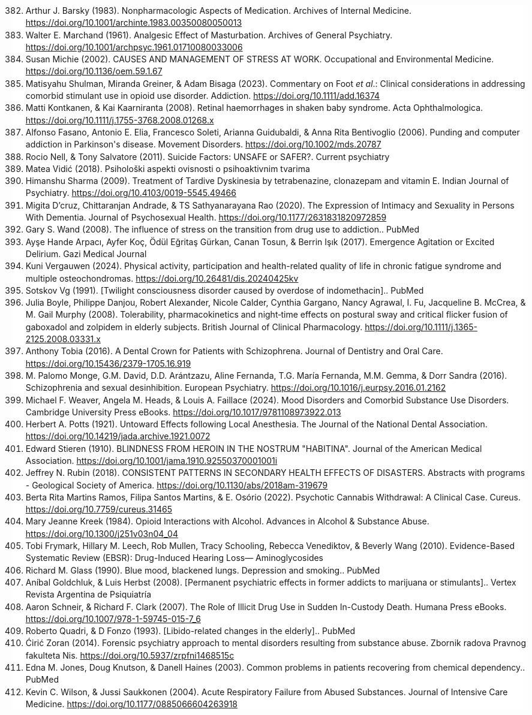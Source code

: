 382. Arthur J. Barsky (1983). Nonpharmacologic Aspects of Medication. Archives of Internal Medicine. https://doi.org/10.1001/archinte.1983.00350080050013
383. Walter E. Marchand (1961). Analgesic Effect of Masturbation. Archives of General Psychiatry. https://doi.org/10.1001/archpsyc.1961.01710080033006
384. Susan Michie (2002). CAUSES AND MANAGEMENT OF STRESS AT WORK. Occupational and Environmental Medicine. https://doi.org/10.1136/oem.59.1.67
385. Matisyahu Shulman, Miranda Greiner, & Adam Bisaga (2023). Commentary on Foot <i>et al</i>.: Clinical considerations in addressing comorbid stimulant use in opioid use disorder. Addiction. https://doi.org/10.1111/add.16374
386. Matti Kontkanen, & Kai Kaarniranta (2008). Retinal haemorrhages in shaken baby syndrome. Acta Ophthalmologica. https://doi.org/10.1111/j.1755-3768.2008.01268.x
387. Alfonso Fasano, Antonio E. Elia, Francesco Soleti, Arianna Guidubaldi, & Anna Rita Bentivoglio (2006). Punding and computer addiction in Parkinson's disease. Movement Disorders. https://doi.org/10.1002/mds.20787
388. Rocio Nell, & Tony Salvatore (2011). Suicide Factors: UNSAFE or SAFER?. Current psychiatry
389. Matea Vidić (2018). Psihološki aspekti ovisnosti o psihoaktivnim tvarima
390. Himanshu Sharma (2009). Treatment of Tardive Dyskinesia by tetrabenazine, clonazepam and vitamin E. Indian Journal of Psychiatry. https://doi.org/10.4103/0019-5545.49466
391. Migita D’cruz, Chittaranjan Andrade, & TS Sathyanarayana Rao (2020). The Expression of Intimacy and Sexuality in Persons With Dementia. Journal of Psychosexual Health. https://doi.org/10.1177/2631831820972859
392. Gary S. Wand (2008). The influence of stress on the transition from drug use to addiction.. PubMed
393. Ayşe Hande Arpacı, Ayfer Koç, Ödül Eğritaş Gürkan, Canan Tosun, & Berrin Işık (2017). Emergence Agitation or Excited Delirium. Gazi Medical Journal
394. Kuni Vergauwen (2024). Physical activity, participation and health-related quality of life in chronic fatigue syndrome and multiple osteochondromas. https://doi.org/10.26481/dis.20240425kv
395. Sotskov Vg (1991). [Twilight consciousness disorder caused by overdose of indomethacin].. PubMed
396. Julia Boyle, Philippe Danjou, Robert Alexander, Nicole Calder, Cynthia Gargano, Nancy Agrawal, I. Fu, Jacqueline B. McCrea, & M. Gail Murphy (2008). Tolerability, pharmacokinetics and night‐time effects on postural sway and critical flicker fusion of gaboxadol and zolpidem in elderly subjects. British Journal of Clinical Pharmacology. https://doi.org/10.1111/j.1365-2125.2008.03331.x
397. Anthony Tobia (2016). A Dental Crown for Patients with Schizophrena. Journal of Dentistry and Oral Care. https://doi.org/10.15436/2379-1705.16.919
398. M. Palomo Monge, G.M. David, D.D. Arántzazu, Aline Fernanda, T.G. María Fernanda, M.M. Gemma, & Dorr Sandra (2016). Schizophrenia and sexual desinhibition. European Psychiatry. https://doi.org/10.1016/j.eurpsy.2016.01.2162
399. Michael F. Weaver, Angela M. Heads, & Louis A. Faillace (2024). Mood Disorders and Comorbid Substance Use Disorders. Cambridge University Press eBooks. https://doi.org/10.1017/9781108973922.013
400. Herbert A. Potts (1921). Untoward Effects following Local Anesthesia. The Journal of the National Dental Association. https://doi.org/10.14219/jada.archive.1921.0072
401. Edward Stieren (1910). BLINDNESS FROM HEROIN IN THE NOSTRUM "HABITINA". Journal of the American Medical Association. https://doi.org/10.1001/jama.1910.92550370001001i
402. Jeffrey N. Rubin (2018). CONSISTENT PATTERNS IN SECONDARY HEALTH EFFECTS OF DISASTERS. Abstracts with programs - Geological Society of America. https://doi.org/10.1130/abs/2018am-319679
403. Berta Rita Martins Ramos, Filipa Santos Martins, & E. Osório (2022). Psychotic Cannabis Withdrawal: A Clinical Case. Cureus. https://doi.org/10.7759/cureus.31465
404. Mary Jeanne Kreek (1984). Opioid Interactions with Alcohol. Advances in Alcohol & Substance Abuse. https://doi.org/10.1300/j251v03n04_04
405. Tobi Frymark, Hillary M. Leech, Rob Mullen, Tracy Schooling, Rebecca Venediktov, & Beverly Wang (2010). Evidence-Based Systematic Review (EBSR): Drug-Induced Hearing Loss— Aminoglycosides
406. Richard M. Glass (1990). Blue mood, blackened lungs. Depression and smoking.. PubMed
407. Aníbal Goldchluk, & Luis Herbst (2008). [Permanent psychiatric effects in former addicts to marijuana or stimulants].. Vertex Revista Argentina de Psiquiatría
408. Aaron Schneir, & Richard F. Clark (2007). The Role of Illicit Drug Use in Sudden In-Custody Death. Humana Press eBooks. https://doi.org/10.1007/978-1-59745-015-7_6
409. Roberto Quadri, & D Fonzo (1993). [Libido-related changes in the elderly].. PubMed
410. Ćirić Zoran (2014). Forensic psychiatry approach to mental disorders resulting from substance abuse. Zbornik radova Pravnog fakulteta Nis. https://doi.org/10.5937/zrpfni1468515c
411. Edna M. Jones, Doug Knutson, & Danell Haines (2003). Common problems in patients recovering from chemical dependency.. PubMed
412. Kevin C. Wilson, & Jussi Saukkonen (2004). Acute Respiratory Failure from Abused Substances. Journal of Intensive Care Medicine. https://doi.org/10.1177/0885066604263918
